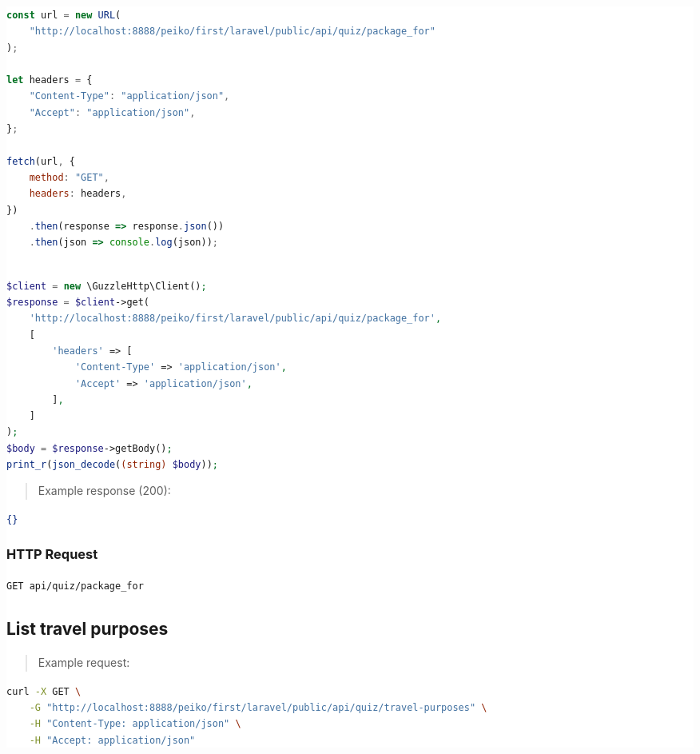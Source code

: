 ```javascript
const url = new URL(
    "http://localhost:8888/peiko/first/laravel/public/api/quiz/package_for"
);

let headers = {
    "Content-Type": "application/json",
    "Accept": "application/json",
};

fetch(url, {
    method: "GET",
    headers: headers,
})
    .then(response => response.json())
    .then(json => console.log(json));
```

```php

$client = new \GuzzleHttp\Client();
$response = $client->get(
    'http://localhost:8888/peiko/first/laravel/public/api/quiz/package_for',
    [
        'headers' => [
            'Content-Type' => 'application/json',
            'Accept' => 'application/json',
        ],
    ]
);
$body = $response->getBody();
print_r(json_decode((string) $body));
```


> Example response (200):

```json
{}
```

### HTTP Request
`GET api/quiz/package_for`





## List travel purposes

> Example request:

```bash
curl -X GET \
    -G "http://localhost:8888/peiko/first/laravel/public/api/quiz/travel-purposes" \
    -H "Content-Type: application/json" \
    -H "Accept: application/json"
```
